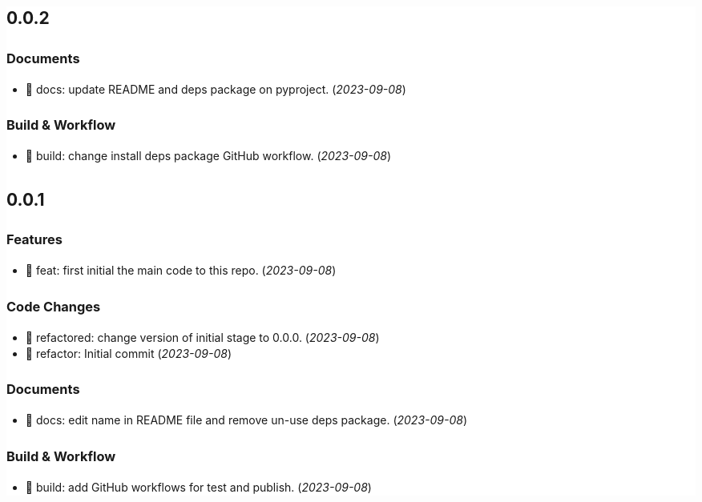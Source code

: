 ## 0.0.2

### Documents

- :page_facing_up: docs: update README and deps package on pyproject. (_2023-09-08_)

### Build & Workflow

- :toolbox: build: change install deps package GitHub workflow. (_2023-09-08_)

## 0.0.1

### Features

- :dart: feat: first initial the main code to this repo. (_2023-09-08_)

### Code Changes

- :construction: refactored: change version of initial stage to 0.0.0. (_2023-09-08_)
- :construction: refactor: Initial commit (_2023-09-08_)

### Documents

- :page_facing_up: docs: edit name in README file and remove un-use deps package. (_2023-09-08_)

### Build & Workflow

- :toolbox: build: add GitHub workflows for test and publish. (_2023-09-08_)

